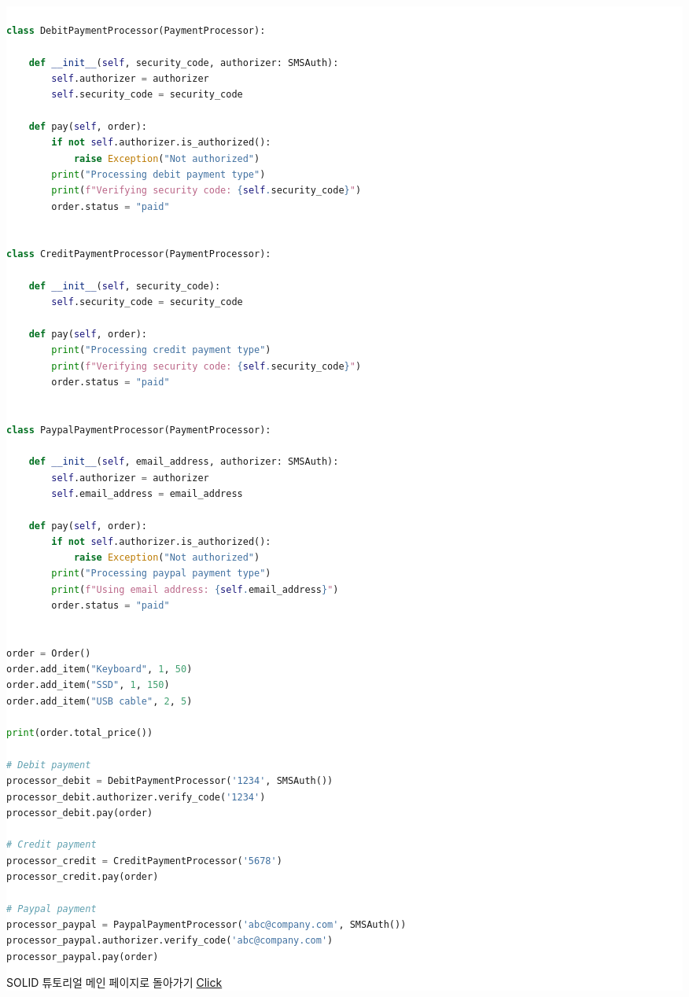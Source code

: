 ```python

class DebitPaymentProcessor(PaymentProcessor):

    def __init__(self, security_code, authorizer: SMSAuth):
        self.authorizer = authorizer
        self.security_code = security_code
        
    def pay(self, order):
        if not self.authorizer.is_authorized():
            raise Exception("Not authorized")
        print("Processing debit payment type")
        print(f"Verifying security code: {self.security_code}")
        order.status = "paid"


class CreditPaymentProcessor(PaymentProcessor):

    def __init__(self, security_code):
        self.security_code = security_code

    def pay(self, order):
        print("Processing credit payment type")
        print(f"Verifying security code: {self.security_code}")
        order.status = "paid"


class PaypalPaymentProcessor(PaymentProcessor):

    def __init__(self, email_address, authorizer: SMSAuth):
        self.authorizer = authorizer
        self.email_address = email_address

    def pay(self, order):
        if not self.authorizer.is_authorized():
            raise Exception("Not authorized")
        print("Processing paypal payment type")
        print(f"Using email address: {self.email_address}")
        order.status = "paid"


order = Order()
order.add_item("Keyboard", 1, 50)
order.add_item("SSD", 1, 150)
order.add_item("USB cable", 2, 5)

print(order.total_price())

# Debit payment
processor_debit = DebitPaymentProcessor('1234', SMSAuth())
processor_debit.authorizer.verify_code('1234')
processor_debit.pay(order)

# Credit payment
processor_credit = CreditPaymentProcessor('5678')
processor_credit.pay(order)

# Paypal payment
processor_paypal = PaypalPaymentProcessor('abc@company.com', SMSAuth())
processor_paypal.authorizer.verify_code('abc@company.com')
processor_paypal.pay(order)
```

SOLID 튜토리얼 메인 페이지로 돌아가기 [Click](../README.md)